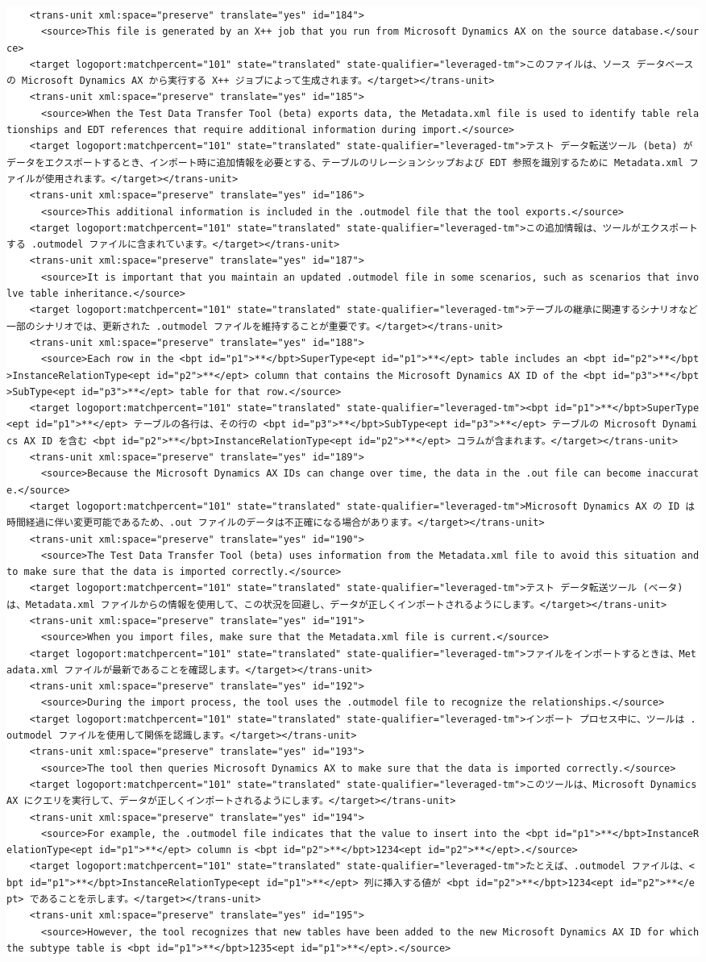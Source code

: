         <trans-unit xml:space="preserve" translate="yes" id="184">
          <source>This file is generated by an X++ job that you run from Microsoft Dynamics AX on the source database.</source>
        <target logoport:matchpercent="101" state="translated" state-qualifier="leveraged-tm">このファイルは、ソース データベースの Microsoft Dynamics AX から実行する X++ ジョブによって生成されます。</target></trans-unit>
        <trans-unit xml:space="preserve" translate="yes" id="185">
          <source>When the Test Data Transfer Tool (beta) exports data, the Metadata.xml file is used to identify table relationships and EDT references that require additional information during import.</source>
        <target logoport:matchpercent="101" state="translated" state-qualifier="leveraged-tm">テスト データ転送ツール (beta) がデータをエクスポートするとき、インポート時に追加情報を必要とする、テーブルのリレーションシップおよび EDT 参照を識別するために Metadata.xml ファイルが使用されます。</target></trans-unit>
        <trans-unit xml:space="preserve" translate="yes" id="186">
          <source>This additional information is included in the .outmodel file that the tool exports.</source>
        <target logoport:matchpercent="101" state="translated" state-qualifier="leveraged-tm">この追加情報は、ツールがエクスポートする .outmodel ファイルに含まれています。</target></trans-unit>
        <trans-unit xml:space="preserve" translate="yes" id="187">
          <source>It is important that you maintain an updated .outmodel file in some scenarios, such as scenarios that involve table inheritance.</source>
        <target logoport:matchpercent="101" state="translated" state-qualifier="leveraged-tm">テーブルの継承に関連するシナリオなど一部のシナリオでは、更新された .outmodel ファイルを維持することが重要です。</target></trans-unit>
        <trans-unit xml:space="preserve" translate="yes" id="188">
          <source>Each row in the <bpt id="p1">**</bpt>SuperType<ept id="p1">**</ept> table includes an <bpt id="p2">**</bpt>InstanceRelationType<ept id="p2">**</ept> column that contains the Microsoft Dynamics AX ID of the <bpt id="p3">**</bpt>SubType<ept id="p3">**</ept> table for that row.</source>
        <target logoport:matchpercent="101" state="translated" state-qualifier="leveraged-tm"><bpt id="p1">**</bpt>SuperType<ept id="p1">**</ept> テーブルの各行は、その行の <bpt id="p3">**</bpt>SubType<ept id="p3">**</ept> テーブルの Microsoft Dynamics AX ID を含む <bpt id="p2">**</bpt>InstanceRelationType<ept id="p2">**</ept> コラムが含まれます。</target></trans-unit>
        <trans-unit xml:space="preserve" translate="yes" id="189">
          <source>Because the Microsoft Dynamics AX IDs can change over time, the data in the .out file can become inaccurate.</source>
        <target logoport:matchpercent="101" state="translated" state-qualifier="leveraged-tm">Microsoft Dynamics AX の ID は時間経過に伴い変更可能であるため、.out ファイルのデータは不正確になる場合があります。</target></trans-unit>
        <trans-unit xml:space="preserve" translate="yes" id="190">
          <source>The Test Data Transfer Tool (beta) uses information from the Metadata.xml file to avoid this situation and to make sure that the data is imported correctly.</source>
        <target logoport:matchpercent="101" state="translated" state-qualifier="leveraged-tm">テスト データ転送ツール (ベータ) は、Metadata.xml ファイルからの情報を使用して、この状況を回避し、データが正しくインポートされるようにします。</target></trans-unit>
        <trans-unit xml:space="preserve" translate="yes" id="191">
          <source>When you import files, make sure that the Metadata.xml file is current.</source>
        <target logoport:matchpercent="101" state="translated" state-qualifier="leveraged-tm">ファイルをインポートするときは、Metadata.xml ファイルが最新であることを確認します。</target></trans-unit>
        <trans-unit xml:space="preserve" translate="yes" id="192">
          <source>During the import process, the tool uses the .outmodel file to recognize the relationships.</source>
        <target logoport:matchpercent="101" state="translated" state-qualifier="leveraged-tm">インポート プロセス中に、ツールは .outmodel ファイルを使用して関係を認識します。</target></trans-unit>
        <trans-unit xml:space="preserve" translate="yes" id="193">
          <source>The tool then queries Microsoft Dynamics AX to make sure that the data is imported correctly.</source>
        <target logoport:matchpercent="101" state="translated" state-qualifier="leveraged-tm">このツールは、Microsoft Dynamics AX にクエリを実行して、データが正しくインポートされるようにします。</target></trans-unit>
        <trans-unit xml:space="preserve" translate="yes" id="194">
          <source>For example, the .outmodel file indicates that the value to insert into the <bpt id="p1">**</bpt>InstanceRelationType<ept id="p1">**</ept> column is <bpt id="p2">**</bpt>1234<ept id="p2">**</ept>.</source>
        <target logoport:matchpercent="101" state="translated" state-qualifier="leveraged-tm">たとえば、.outmodel ファイルは、<bpt id="p1">**</bpt>InstanceRelationType<ept id="p1">**</ept> 列に挿入する値が <bpt id="p2">**</bpt>1234<ept id="p2">**</ept> であることを示します。</target></trans-unit>
        <trans-unit xml:space="preserve" translate="yes" id="195">
          <source>However, the tool recognizes that new tables have been added to the new Microsoft Dynamics AX ID for which the subtype table is <bpt id="p1">**</bpt>1235<ept id="p1">**</ept>.</source>